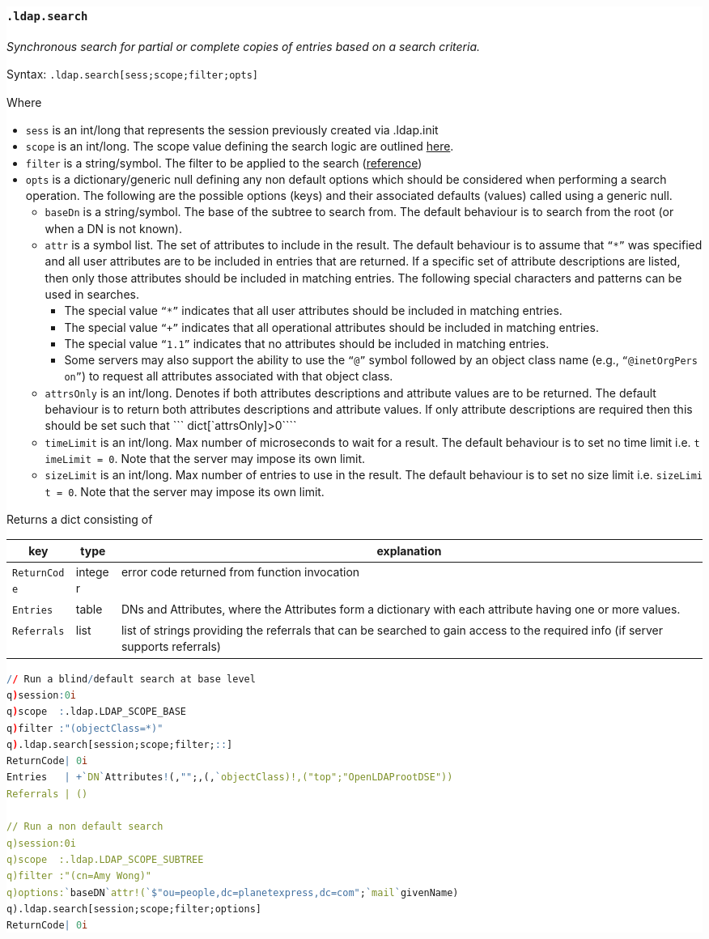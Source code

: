 ### `.ldap.search`

_Synchronous search for partial or complete copies of entries based on a search criteria._

Syntax: `.ldap.search[sess;scope;filter;opts]`

Where

- `sess` is an int/long that represents the session previously created via .ldap.init
- `scope`  is an int/long. The scope value defining the search logic are outlined [here](#scope-reference).
- `filter` is a string/symbol. The filter to be applied to the search ([reference](https://ldap.com/ldap-filters/))
- `opts` is a dictionary/generic null defining any non default options which should be considered when performing a search operation. The following are the possible options (keys) and their associated defaults (values) called using a generic null.
	- `baseDn` is a string/symbol. The base of the subtree to search from. The default behaviour is to search from the root (or when a DN is not known).
	- `attr` is a symbol list. The set of attributes to include in the result. The default behaviour is to assume that `“*”` was specified and all user attributes are to be included in entries that are returned. If a specific set of attribute descriptions are listed, then only those attributes should be included in matching entries. The following special characters and patterns can be used in searches.
		- The special value `“*”` indicates that all user attributes should be included in matching entries.
		- The special value `“+”` indicates that all operational attributes should be included in matching entries.
		- The special value `“1.1”` indicates that no attributes should be included in matching entries.
		- Some servers may also support the ability to use the `“@”` symbol followed by an object class name (e.g., `“@inetOrgPerson”`) to request all attributes associated with that object class.
	- `attrsOnly` is an int/long. Denotes if both attributes descriptions and attribute values are to be returned. The default behaviour is to return both attributes descriptions and attribute values. If only attribute descriptions are required then this should be set such that ``` dict[`attrsOnly]>0````
	- `timeLimit` is an int/long. Max number of microseconds to wait for a result. The default behaviour is to set no time limit i.e. `timeLimit = 0`. Note that the server may impose its own limit.
	- `sizeLimit` is an int/long. Max number of entries to use in the result. The default behaviour is to set no size limit i.e. `sizeLimit = 0`. Note that the server may impose its own limit.

Returns a dict consisting of

key         | type    | explanation
------------|---------|-----------------
`ReturnCode`| integer | error code returned from function invocation
`Entries`   | table   | DNs and Attributes, where the Attributes form a dictionary with each attribute having one or more values.
`Referrals` | list    | list of strings providing the referrals that can be searched to gain access to the required info (if server supports referrals)

```q
// Run a blind/default search at base level
q)session:0i
q)scope  :.ldap.LDAP_SCOPE_BASE
q)filter :"(objectClass=*)"
q).ldap.search[session;scope;filter;::]
ReturnCode| 0i
Entries   | +`DN`Attributes!(,"";,(,`objectClass)!,("top";"OpenLDAProotDSE"))
Referrals | ()

// Run a non default search
q)session:0i
q)scope  :.ldap.LDAP_SCOPE_SUBTREE
q)filter :"(cn=Amy Wong)"
q)options:`baseDN`attr!(`$"ou=people,dc=planetexpress,dc=com";`mail`givenName)
q).ldap.search[session;scope;filter;options]
ReturnCode| 0i
```